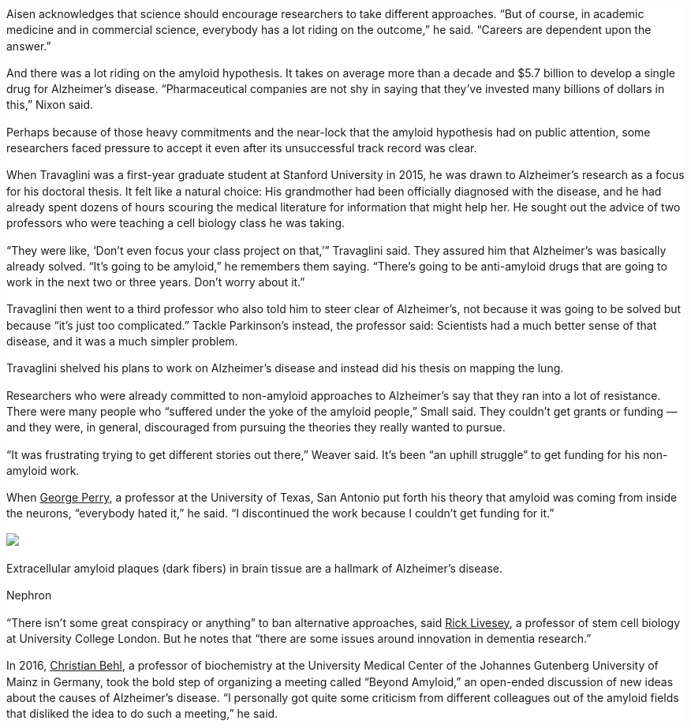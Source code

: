 Aisen acknowledges that science should encourage researchers to take different approaches. “But of course, in academic medicine and in commercial science, everybody has a lot riding on the outcome,” he said. “Careers are dependent upon the answer.”

And there was a lot riding on the amyloid hypothesis. It takes on average more than a decade and $5.7 billion to develop a single drug for Alzheimer’s disease. “Pharmaceutical companies are not shy in saying that they’ve invested many billions of dollars in this,” Nixon said.

Perhaps because of those heavy commitments and the near-lock that the amyloid hypothesis had on public attention, some researchers faced pressure to accept it even after its unsuccessful track record was clear.

When Travaglini was a first-year graduate student at Stanford University in 2015, he was drawn to Alzheimer’s research as a focus for his doctoral thesis. It felt like a natural choice: His grandmother had been officially diagnosed with the disease, and he had already spent dozens of hours scouring the medical literature for information that might help her. He sought out the advice of two professors who were teaching a cell biology class he was taking.

“They were like, ‘Don’t even focus your class project on that,’” Travaglini said. They assured him that Alzheimer’s was basically already solved. “It’s going to be amyloid,” he remembers them saying. “There’s going to be anti-amyloid drugs that are going to work in the next two or three years. Don’t worry about it.”

Travaglini then went to a third professor who also told him to steer clear of Alzheimer’s, not because it was going to be solved but because “it’s just too complicated.” Tackle Parkinson’s instead, the professor said: Scientists had a much better sense of that disease, and it was a much simpler problem.

Travaglini shelved his plans to work on Alzheimer’s disease and instead did his thesis on mapping the lung.

Researchers who were already committed to non-amyloid approaches to Alzheimer’s say that they ran into a lot of resistance. There were many people who “suffered under the yoke of the amyloid people,” Small said. They couldn’t get grants or funding — and they were, in general, discouraged from pursuing the theories they really wanted to pursue.

“It was frustrating trying to get different stories out there,” Weaver said. It’s been “an uphill struggle” to get funding for his non-amyloid work.

When [George Perry](https://www.utsa.edu/sciences/neuroscience-developmental-regenerative-biology/faculty/GeorgePerry.html), a professor at the University of Texas, San Antonio put forth his theory that amyloid was coming from inside the neurons, “everybody hated it,” he said. “I discontinued the work because I couldn’t get funding for it.”

![](https://d2r55xnwy6nx47.cloudfront.net/uploads/2022/12/CerebralAmyloidAngiopathy_byNephron.webp)

Extracellular amyloid plaques (dark fibers) in brain tissue are a hallmark of Alzheimer’s disease.

Nephron

“There isn’t some great conspiracy or anything” to ban alternative approaches, said [Rick Livesey](https://www.ucl.ac.uk/child-health/people/iris-profile-rick-livesey), a professor of stem cell biology at University College London. But he notes that “there are some issues around innovation in dementia research.”

In 2016, [Christian Behl](https://www.unimedizin-mainz.de/pathobiochemie/research/behl-group.html?L=1), a professor of biochemistry at the University Medical Center of the Johannes Gutenberg University of Mainz in Germany, took the bold step of organizing a meeting called “Beyond Amyloid,” an open-ended discussion of new ideas about the causes of Alzheimer’s disease. “I personally got quite some criticism from different colleagues out of the amyloid fields that disliked the idea to do such a meeting,” he said.
